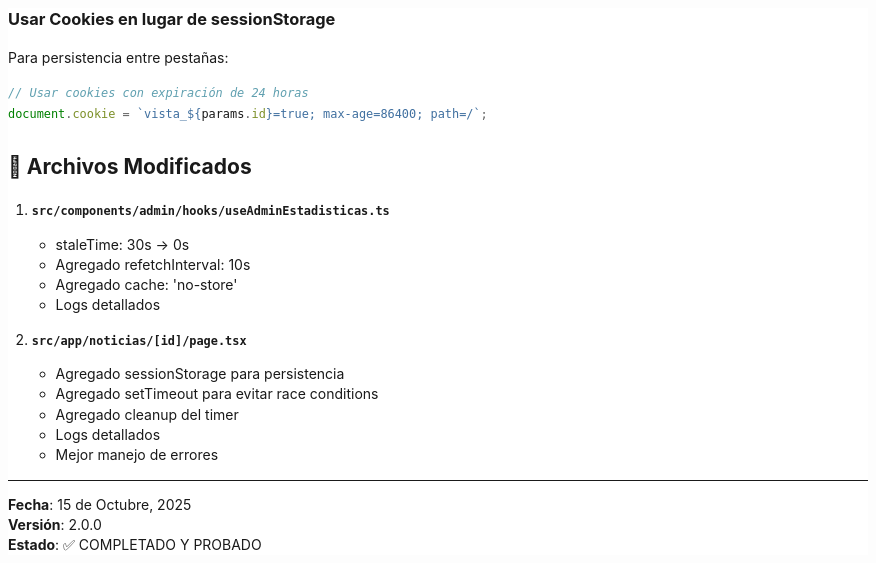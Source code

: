### Usar Cookies en lugar de sessionStorage
Para persistencia entre pestañas:
```typescript
// Usar cookies con expiración de 24 horas
document.cookie = `vista_${params.id}=true; max-age=86400; path=/`;
```

## 📝 Archivos Modificados

1. **`src/components/admin/hooks/useAdminEstadisticas.ts`**
   - staleTime: 30s → 0s
   - Agregado refetchInterval: 10s
   - Agregado cache: 'no-store'
   - Logs detallados

2. **`src/app/noticias/[id]/page.tsx`**
   - Agregado sessionStorage para persistencia
   - Agregado setTimeout para evitar race conditions
   - Agregado cleanup del timer
   - Logs detallados
   - Mejor manejo de errores

---

**Fecha**: 15 de Octubre, 2025  
**Versión**: 2.0.0  
**Estado**: ✅ COMPLETADO Y PROBADO
